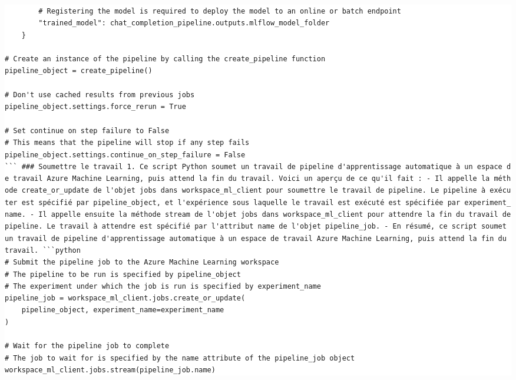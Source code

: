             # Registering the model is required to deploy the model to an online or batch endpoint
            "trained_model": chat_completion_pipeline.outputs.mlflow_model_folder
        }
    
    # Create an instance of the pipeline by calling the create_pipeline function
    pipeline_object = create_pipeline()
    
    # Don't use cached results from previous jobs
    pipeline_object.settings.force_rerun = True
    
    # Set continue on step failure to False
    # This means that the pipeline will stop if any step fails
    pipeline_object.settings.continue_on_step_failure = False
    ``` ### Soumettre le travail 1. Ce script Python soumet un travail de pipeline d'apprentissage automatique à un espace de travail Azure Machine Learning, puis attend la fin du travail. Voici un aperçu de ce qu'il fait : - Il appelle la méthode create_or_update de l'objet jobs dans workspace_ml_client pour soumettre le travail de pipeline. Le pipeline à exécuter est spécifié par pipeline_object, et l'expérience sous laquelle le travail est exécuté est spécifiée par experiment_name. - Il appelle ensuite la méthode stream de l'objet jobs dans workspace_ml_client pour attendre la fin du travail de pipeline. Le travail à attendre est spécifié par l'attribut name de l'objet pipeline_job. - En résumé, ce script soumet un travail de pipeline d'apprentissage automatique à un espace de travail Azure Machine Learning, puis attend la fin du travail. ```python
    # Submit the pipeline job to the Azure Machine Learning workspace
    # The pipeline to be run is specified by pipeline_object
    # The experiment under which the job is run is specified by experiment_name
    pipeline_job = workspace_ml_client.jobs.create_or_update(
        pipeline_object, experiment_name=experiment_name
    )
    
    # Wait for the pipeline job to complete
    # The job to wait for is specified by the name attribute of the pipeline_job object
    workspace_ml_client.jobs.stream(pipeline_job.name)